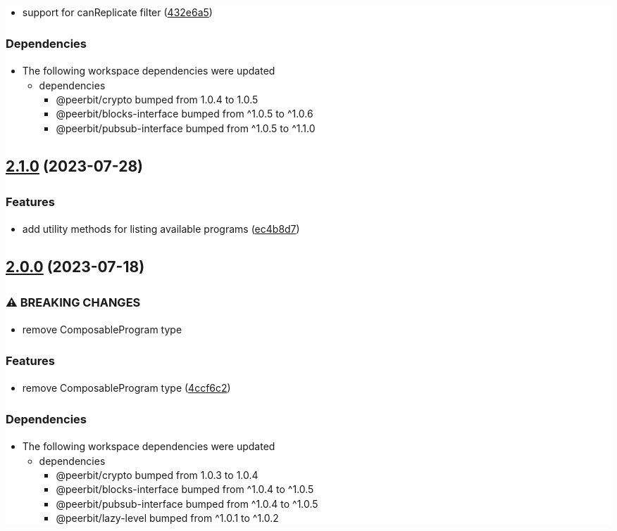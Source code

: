 * support for canReplicate filter ([432e6a5](https://github.com/dao-xyz/peerbit/commit/432e6a55b88eac5dd2d036338bf2e51cef2670f3))


### Dependencies

* The following workspace dependencies were updated
  * dependencies
    * @peerbit/crypto bumped from 1.0.4 to 1.0.5
    * @peerbit/blocks-interface bumped from ^1.0.5 to ^1.0.6
    * @peerbit/pubsub-interface bumped from ^1.0.5 to ^1.1.0

## [2.1.0](https://github.com/dao-xyz/peerbit/compare/program-v2.0.0...program-v2.1.0) (2023-07-28)


### Features

* add utility methods for listing available programs ([ec4b8d7](https://github.com/dao-xyz/peerbit/commit/ec4b8d79926987dc742cb12583efd1c91b893556))

## [2.0.0](https://github.com/dao-xyz/peerbit/compare/program-v1.0.6...program-v2.0.0) (2023-07-18)


### ⚠ BREAKING CHANGES

* remove ComposableProgram type

### Features

* remove ComposableProgram type ([4ccf6c2](https://github.com/dao-xyz/peerbit/commit/4ccf6c2ce07d7edfe1608e9bd5adfa03cf587dd4))


### Dependencies

* The following workspace dependencies were updated
  * dependencies
    * @peerbit/crypto bumped from 1.0.3 to 1.0.4
    * @peerbit/blocks-interface bumped from ^1.0.4 to ^1.0.5
    * @peerbit/pubsub-interface bumped from ^1.0.4 to ^1.0.5
    * @peerbit/lazy-level bumped from ^1.0.1 to ^1.0.2
